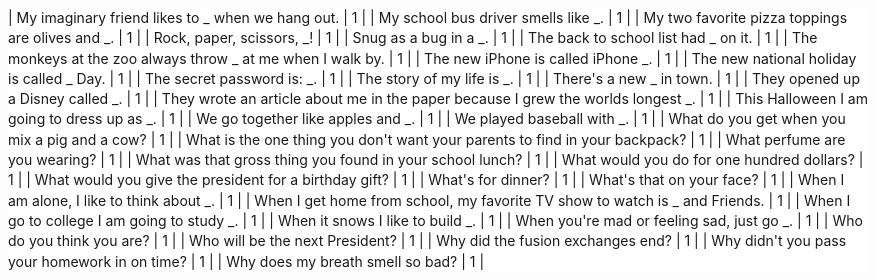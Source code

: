 | My imaginary friend likes to _ when we hang out. | 1 |
| My school bus driver smells like _. | 1 |
| My two favorite pizza toppings are olives and _. | 1 |
| Rock, paper, scissors, _! | 1 |
| Snug as a bug in a _. | 1 |
| The back to school list had _ on it. | 1 |
| The monkeys at the zoo always throw _ at me when I walk by. | 1 |
| The new iPhone is called iPhone _. | 1 |
| The new national holiday is called _ Day. | 1 |
| The secret password is: _. | 1 |
| The story of my life is _. | 1 |
| There's a new _ in town. | 1 |
| They opened up a Disney called _. | 1 |
| They wrote an article about me in the paper because I grew the worlds longest _. | 1 |
| This Halloween I am going to dress up as _. | 1 |
| We go together like apples and _. | 1 |
| We played baseball with _. | 1 |
| What do you get when you mix a pig and a cow? | 1 |
| What is the one thing you don't want your parents to find in your backpack? | 1 |
| What perfume are you wearing? | 1 |
| What was that gross thing you found in your school lunch? | 1 |
| What would you do for one hundred dollars? | 1 |
| What would you give the president for a birthday gift? | 1 |
| What's for dinner? | 1 |
| What's that on your face? | 1 |
| When I am alone, I like to think about _. | 1 |
| When I get home from school, my favorite TV show to watch is _ and Friends. | 1 |
| When I go to college I am going to study _. | 1 |
| When it snows I like to build _. | 1 |
| When you're mad or feeling sad, just go _. | 1 |
| Who do you think you are? | 1 |
| Who will be the next President? | 1 |
| Why did the fusion exchanges end? | 1 |
| Why didn't you pass your homework in on time? | 1 |
| Why does my breath smell so bad? | 1 |
